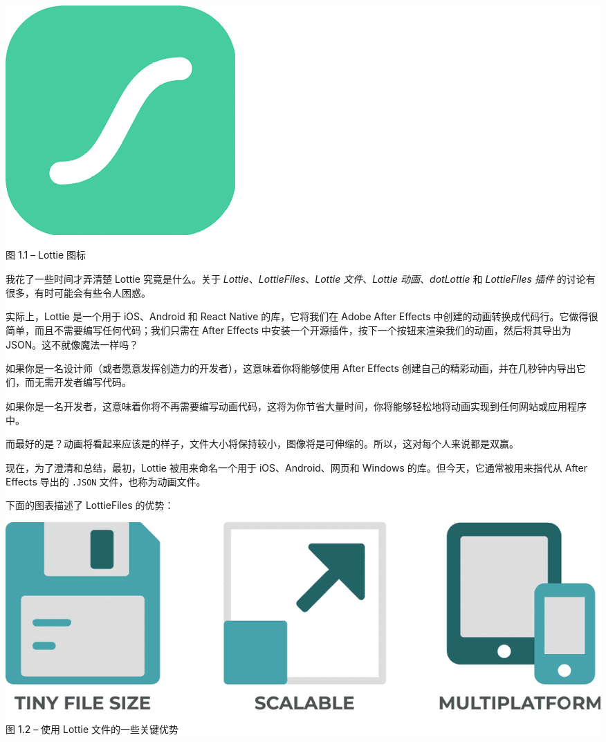 ![图 1.1 – Lottie 图标](img/B17930_01_01.jpg)

图 1.1 – Lottie 图标

我花了一些时间才弄清楚 Lottie 究竟是什么。关于 *Lottie*、*LottieFiles*、*Lottie 文件*、*Lottie 动画*、*dotLottie* 和 *LottieFiles 插件* 的讨论有很多，有时可能会有些令人困惑。

实际上，Lottie 是一个用于 iOS、Android 和 React Native 的库，它将我们在 Adobe After Effects 中创建的动画转换成代码行。它做得很简单，而且不需要编写任何代码；我们只需在 After Effects 中安装一个开源插件，按下一个按钮来渲染我们的动画，然后将其导出为 JSON。这不就像魔法一样吗？

如果你是一名设计师（或者愿意发挥创造力的开发者），这意味着你将能够使用 After Effects 创建自己的精彩动画，并在几秒钟内导出它们，而无需开发者编写代码。

如果你是一名开发者，这意味着你将不再需要编写动画代码，这将为你节省大量时间，你将能够轻松地将动画实现到任何网站或应用程序中。

而最好的是？动画将看起来应该是的样子，文件大小将保持较小，图像将是可伸缩的。所以，这对每个人来说都是双赢。

现在，为了澄清和总结，最初，Lottie 被用来命名一个用于 iOS、Android、网页和 Windows 的库。但今天，它通常被用来指代从 After Effects 导出的 `.JSON` 文件，也称为动画文件。

下面的图表描述了 LottieFiles 的优势：

![图 1.2 – 使用 Lottie 文件的一些关键优势](img/B17930_01_02.jpg)

图 1.2 – 使用 Lottie 文件的一些关键优势

